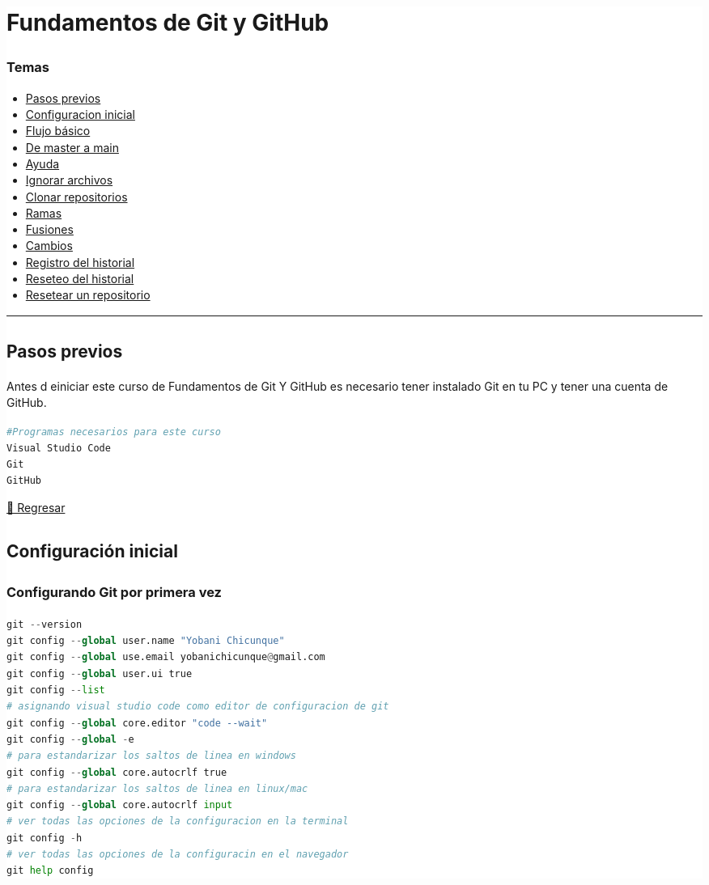 # Fundamentos de Git y GitHub

### Temas

- [Pasos previos](#pasos-previos)
- [Configuracion inicial](#configuración-inicial)
- [Flujo básico](#flujo-básico)
- [De master a main](#de-master-a-main)
- [Ayuda](#ayuda)
- [Ignorar archivos](#ignorar-archivos)
- [Clonar repositorios](#clonar-repositorios)
- [Ramas](#ramas)
- [Fusiones](#fusiones)
- [Cambios](#cambios)
- [Registro del historial](#registro-del-historial)
- [Reseteo del historial](#reseteo-del-historial)
- [Resetear un repositorio](#resetear-un-repositorio)


---

## Pasos previos

Antes d einiciar este curso de Fundamentos de Git Y GitHub es necesario tener instalado Git en tu PC y tener una cuenta de GitHub.

```py
#Programas necesarios para este curso
Visual Studio Code
Git
GitHub
```
[🔼 Regresar](#temas)

## Configuración inicial

### Configurando Git por primera vez

```py
git --version
git config --global user.name "Yobani Chicunque"
git config --global use.email yobanichicunque@gmail.com
git config --global user.ui true
git config --list
# asignando visual studio code como editor de configuracion de git
git config --global core.editor "code --wait"
git config --global -e
# para estandarizar los saltos de linea en windows
git config --global core.autocrlf true
# para estandarizar los saltos de linea en linux/mac
git config --global core.autocrlf input
# ver todas las opciones de la configuracion en la terminal
git config -h
# ver todas las opciones de la configuracin en el navegador
git help config

```
